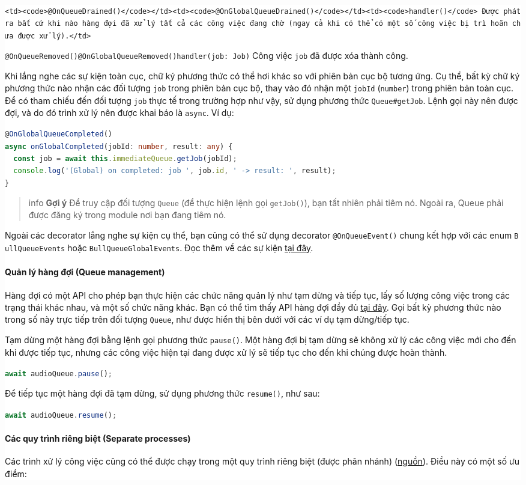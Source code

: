     <td><code>@OnQueueDrained()</code></td><td><code>@OnGlobalQueueDrained()</code></td><td><code>handler()</code> Được phát ra bất cứ khi nào hàng đợi đã xử lý tất cả các công việc đang chờ (ngay cả khi có thể có một số công việc bị trì hoãn chưa được xử lý).</td>
  </tr>
  <tr>
    <td><code>@OnQueueRemoved()</code></td><td><code>@OnGlobalQueueRemoved()</code></td><td><code>handler(job: Job)</code> Công việc <code>job</code> đã được xóa thành công.</td>
  </tr>
</table>

Khi lắng nghe các sự kiện toàn cục, chữ ký phương thức có thể hơi khác so với phiên bản cục bộ tương ứng. Cụ thể, bất kỳ chữ ký phương thức nào nhận các đối tượng `job` trong phiên bản cục bộ, thay vào đó nhận một `jobId` (`number`) trong phiên bản toàn cục. Để có tham chiếu đến đối tượng `job` thực tế trong trường hợp như vậy, sử dụng phương thức `Queue#getJob`. Lệnh gọi này nên được đợi, và do đó trình xử lý nên được khai báo là `async`. Ví dụ:

```typescript
@OnGlobalQueueCompleted()
async onGlobalCompleted(jobId: number, result: any) {
  const job = await this.immediateQueue.getJob(jobId);
  console.log('(Global) on completed: job ', job.id, ' -> result: ', result);
}
```

> info **Gợi ý** Để truy cập đối tượng `Queue` (để thực hiện lệnh gọi `getJob()`), bạn tất nhiên phải tiêm nó. Ngoài ra, Queue phải được đăng ký trong module nơi bạn đang tiêm nó.

Ngoài các decorator lắng nghe sự kiện cụ thể, bạn cũng có thể sử dụng decorator `@OnQueueEvent()` chung kết hợp với các enum `BullQueueEvents` hoặc `BullQueueGlobalEvents`. Đọc thêm về các sự kiện [tại đây](https://github.com/OptimalBits/bull/blob/master/REFERENCE.md#events).

#### Quản lý hàng đợi (Queue management)

Hàng đợi có một API cho phép bạn thực hiện các chức năng quản lý như tạm dừng và tiếp tục, lấy số lượng công việc trong các trạng thái khác nhau, và một số chức năng khác. Bạn có thể tìm thấy API hàng đợi đầy đủ [tại đây](https://github.com/OptimalBits/bull/blob/master/REFERENCE.md#queue). Gọi bất kỳ phương thức nào trong số này trực tiếp trên đối tượng `Queue`, như được hiển thị bên dưới với các ví dụ tạm dừng/tiếp tục.

Tạm dừng một hàng đợi bằng lệnh gọi phương thức `pause()`. Một hàng đợi bị tạm dừng sẽ không xử lý các công việc mới cho đến khi được tiếp tục, nhưng các công việc hiện tại đang được xử lý sẽ tiếp tục cho đến khi chúng được hoàn thành.

```typescript
await audioQueue.pause();
```

Để tiếp tục một hàng đợi đã tạm dừng, sử dụng phương thức `resume()`, như sau:

```typescript
await audioQueue.resume();
```

#### Các quy trình riêng biệt (Separate processes)

Các trình xử lý công việc cũng có thể được chạy trong một quy trình riêng biệt (được phân nhánh) ([nguồn](https://github.com/OptimalBits/bull#separate-processes)). Điều này có một số ưu điểm:
